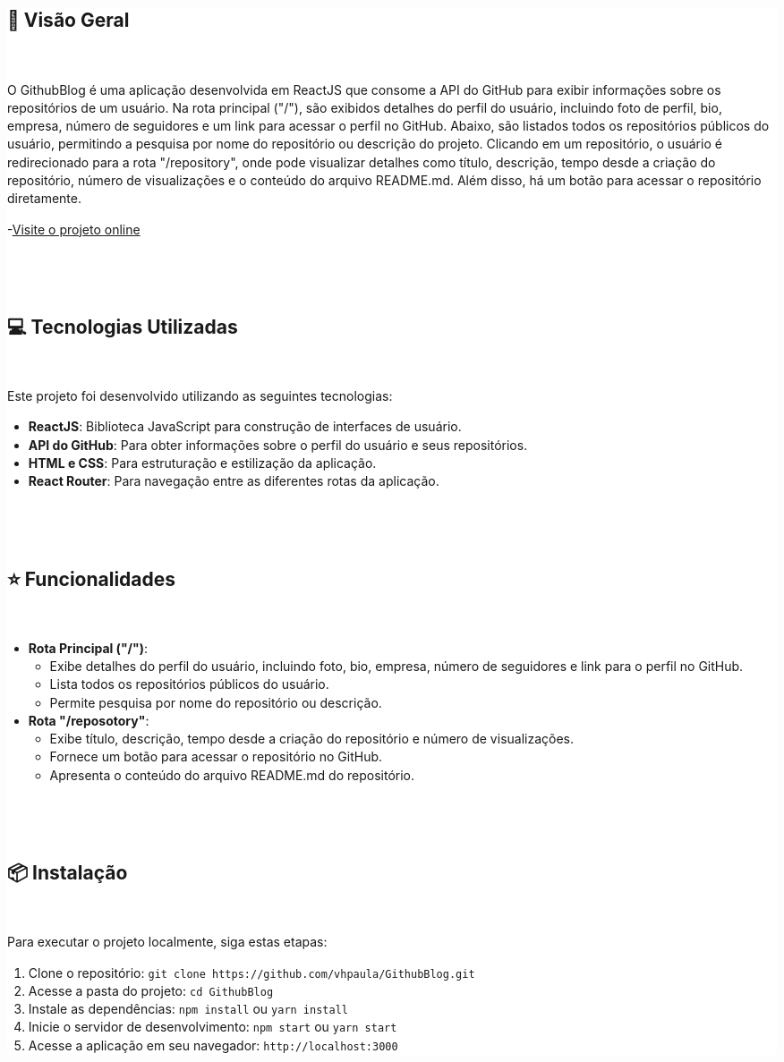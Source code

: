<h2 id="overview"> 🚀 Visão Geral </h2>

<br>

O GithubBlog é uma aplicação desenvolvida em ReactJS que consome a API do GitHub para exibir informações sobre os repositórios de um usuário. Na rota principal ("/"), são exibidos detalhes do perfil do usuário, incluindo foto de perfil, bio, empresa, número de seguidores e um link para acessar o perfil no GitHub. Abaixo, são listados todos os repositórios públicos do usuário, permitindo a pesquisa por nome do repositório ou descrição do projeto. Clicando em um repositório, o usuário é redirecionado para a rota "/repository", onde pode visualizar detalhes como título, descrição, tempo desde a criação do repositório, número de visualizações e o conteúdo do arquivo README.md. Além disso, há um botão para acessar o repositório diretamente.

-[Visite o projeto online](https://github-blog-six-indol.vercel.app/)

<br>
<br>

<h2 id="tecnologias"> 💻 Tecnologias Utilizadas </h2>
<br>

Este projeto foi desenvolvido utilizando as seguintes tecnologias:

-   **ReactJS**: Biblioteca JavaScript para construção de interfaces de usuário.
-   **API do GitHub**: Para obter informações sobre o perfil do usuário e seus repositórios.
-   **HTML e CSS**: Para estruturação e estilização da aplicação.
-   **React Router**: Para navegação entre as diferentes rotas da aplicação.

<br>
<br>

<h2 id="funcionalidades"> ⭐ Funcionalidades </h2>

<br>

-   **Rota Principal ("/")**:
    -   Exibe detalhes do perfil do usuário, incluindo foto, bio, empresa, número de seguidores e link para o perfil no GitHub.
    -   Lista todos os repositórios públicos do usuário.
    -   Permite pesquisa por nome do repositório ou descrição.
-   **Rota "/reposotory"**:
    -   Exibe título, descrição, tempo desde a criação do repositório e número de visualizações.
    -   Fornece um botão para acessar o repositório no GitHub.
    -   Apresenta o conteúdo do arquivo README.md do repositório.

<br>
<br>

<h2 id="instalação"> 📦 Instalação </h2>

<br>

Para executar o projeto localmente, siga estas etapas:

1. Clone o repositório: `git clone https://github.com/vhpaula/GithubBlog.git`
2. Acesse a pasta do projeto: `cd GithubBlog`
3. Instale as dependências: `npm install` ou `yarn install`
4. Inicie o servidor de desenvolvimento: `npm start` ou `yarn start`
5. Acesse a aplicação em seu navegador: `http://localhost:3000`
